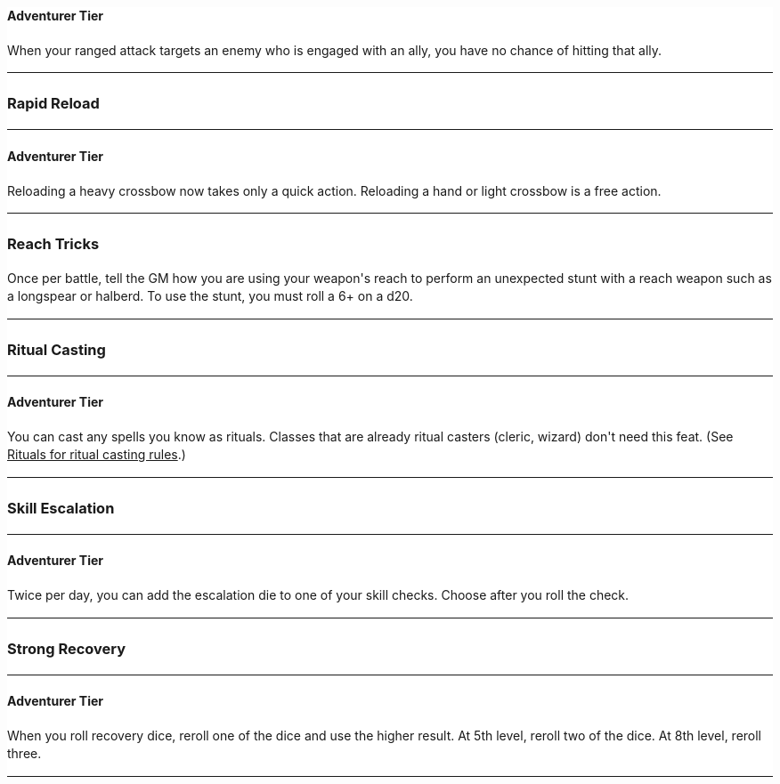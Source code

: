 
#### Adventurer Tier

When your ranged attack targets an enemy who is engaged with an ally, you have no chance of hitting that ally.

---

### Rapid Reload

---

#### Adventurer Tier

Reloading a heavy crossbow now takes only a quick action. Reloading a hand or light crossbow is a free action.

---

### Reach Tricks

Once per battle, tell the GM how you are using your weapon's reach to perform an unexpected stunt with a reach weapon such as a longspear or halberd. To use the stunt, you must roll a 6+ on a d20.

---

### Ritual Casting

---

#### Adventurer Tier

You can cast any spells you know as rituals. Classes that are already ritual casters (cleric, wizard) don't need this feat. (See [Rituals for ritual casting rules](./Rituals.md#casting-a-ritual).)

---

### Skill Escalation

---

#### Adventurer Tier

Twice per day, you can add the escalation die to one of your skill checks. Choose after you roll the check.

---

### Strong Recovery

---

#### Adventurer Tier

When you roll recovery dice, reroll one of the dice and use the higher result. At 5th level, reroll two of the dice. At 8th level, reroll three.

---